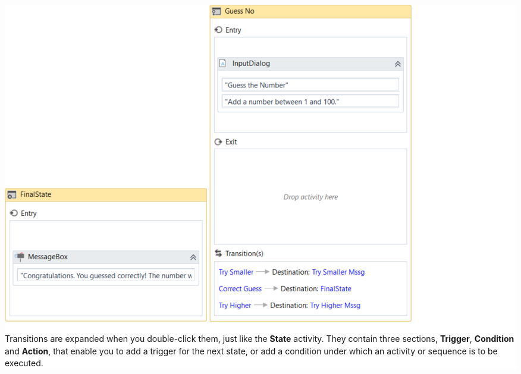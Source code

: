 ![](./images/03f9707-image_59.png "Click to close...")
![](./images/dc3897b-image_60.png "Click to close...")

Transitions are expanded when you double-click them, just like the
**State** activity. They contain three sections, **Trigger**,
**Condition** and **Action**, that enable you to add a trigger for the
next state, or add a condition under which an activity or sequence is to
be executed.
